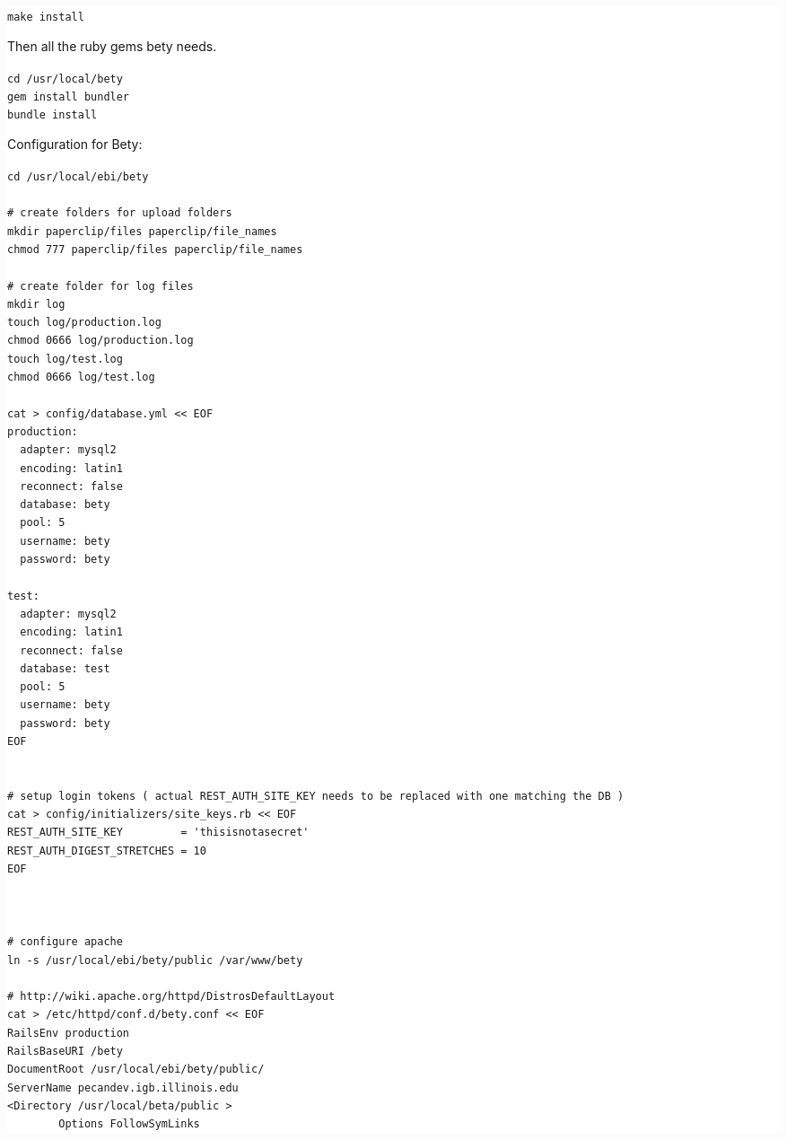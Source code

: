 ```
make install
```

Then all the ruby gems bety needs.
```
cd /usr/local/bety
gem install bundler
bundle install
```
Configuration for Bety:
```
cd /usr/local/ebi/bety

# create folders for upload folders
mkdir paperclip/files paperclip/file_names
chmod 777 paperclip/files paperclip/file_names

# create folder for log files
mkdir log
touch log/production.log
chmod 0666 log/production.log
touch log/test.log
chmod 0666 log/test.log

cat > config/database.yml << EOF
production:
  adapter: mysql2
  encoding: latin1
  reconnect: false
  database: bety
  pool: 5
  username: bety
  password: bety

test:
  adapter: mysql2
  encoding: latin1
  reconnect: false
  database: test
  pool: 5
  username: bety
  password: bety
EOF


# setup login tokens ( actual REST_AUTH_SITE_KEY needs to be replaced with one matching the DB )
cat > config/initializers/site_keys.rb << EOF
REST_AUTH_SITE_KEY         = 'thisisnotasecret'
REST_AUTH_DIGEST_STRETCHES = 10
EOF



# configure apache
ln -s /usr/local/ebi/bety/public /var/www/bety

# http://wiki.apache.org/httpd/DistrosDefaultLayout
cat > /etc/httpd/conf.d/bety.conf << EOF
RailsEnv production
RailsBaseURI /bety
DocumentRoot /usr/local/ebi/bety/public/
ServerName pecandev.igb.illinois.edu
<Directory /usr/local/beta/public >
        Options FollowSymLinks
```